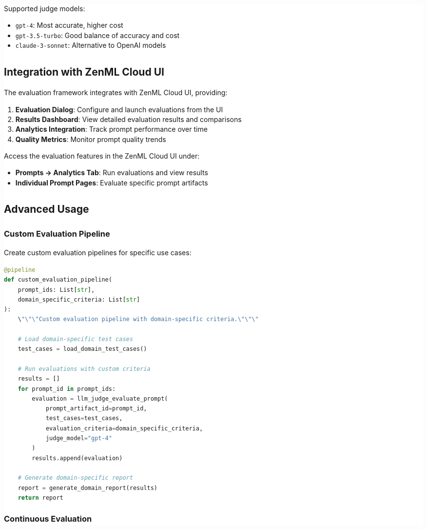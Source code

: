 Supported judge models:
- `gpt-4`: Most accurate, higher cost
- `gpt-3.5-turbo`: Good balance of accuracy and cost
- `claude-3-sonnet`: Alternative to OpenAI models

## Integration with ZenML Cloud UI

The evaluation framework integrates with ZenML Cloud UI, providing:

1. **Evaluation Dialog**: Configure and launch evaluations from the UI
2. **Results Dashboard**: View detailed evaluation results and comparisons
3. **Analytics Integration**: Track prompt performance over time
4. **Quality Metrics**: Monitor prompt quality trends

Access the evaluation features in the ZenML Cloud UI under:
- **Prompts → Analytics Tab**: Run evaluations and view results
- **Individual Prompt Pages**: Evaluate specific prompt artifacts

## Advanced Usage

### Custom Evaluation Pipeline

Create custom evaluation pipelines for specific use cases:

```python
@pipeline
def custom_evaluation_pipeline(
    prompt_ids: List[str],
    domain_specific_criteria: List[str]
):
    \"\"\"Custom evaluation pipeline with domain-specific criteria.\"\"\"
    
    # Load domain-specific test cases
    test_cases = load_domain_test_cases()
    
    # Run evaluations with custom criteria
    results = []
    for prompt_id in prompt_ids:
        evaluation = llm_judge_evaluate_prompt(
            prompt_artifact_id=prompt_id,
            test_cases=test_cases,
            evaluation_criteria=domain_specific_criteria,
            judge_model="gpt-4"
        )
        results.append(evaluation)
    
    # Generate domain-specific report
    report = generate_domain_report(results)
    return report
```

### Continuous Evaluation
